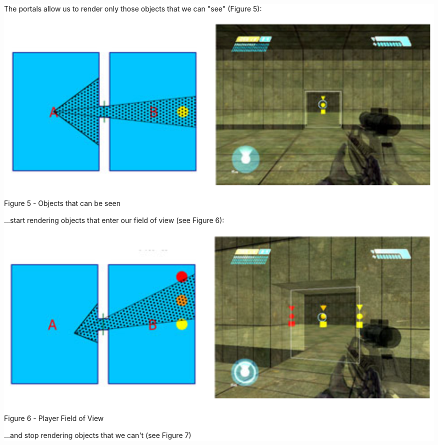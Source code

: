 The portals allow us to render only those objects that we can "see" (Figure 5):

![View of two rooms with an arrow displaying the camera view and an in game screenshot of the same setup](./media/H3_Guides_PortalsSimpleSeen.png)

Figure 5 - Objects that can be seen

...start rendering objects that enter our field of view (see Figure 6):

![View of two rooms with an arrow showing the camera view and an in game screenshot that shows which objects are in view](./media/H3_Guides_PortalsSimpleFOV.png)

Figure 6 - Player Field of View

...and stop rendering objects that we can't (see Figure 7)
